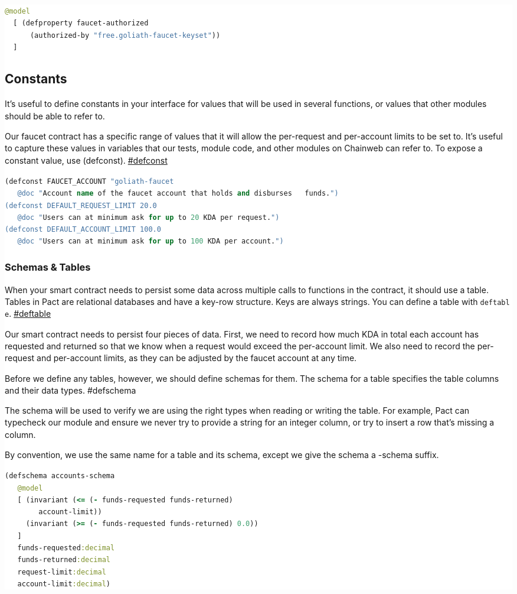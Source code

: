 ```clojure
@model
  [ (defproperty faucet-authorized 
      (authorized-by "free.goliath-faucet-keyset"))
  ]
```

## Constants

It’s useful to define constants in your interface for values that will be used in several functions, or values that other modules should be able to refer to.

Our faucet contract has a specific range of values that it will allow the per-request and per-account limits to be set to. It’s useful to capture these values in variables that our tests, module code, and other modules on Chainweb can refer to. To expose a constant value, use (defconst). [#defconst](https://pact-language.readthedocs.io/en/latest/pact-reference.html#defconst)

```clojure
(defconst FAUCET_ACCOUNT "goliath-faucet
   @doc "Account name of the faucet account that holds and disburses   funds.")
(defconst DEFAULT_REQUEST_LIMIT 20.0
   @doc "Users can at minimum ask for up to 20 KDA per request.")
(defconst DEFAULT_ACCOUNT_LIMIT 100.0
   @doc "Users can at minimum ask for up to 100 KDA per account.")
```

### Schemas & Tables

When your smart contract needs to persist some data across multiple calls to functions in the contract, it should use a table. Tables in Pact are relational databases and have a key-row structure. Keys are always strings. You can define a table with `deftable`. [#deftable](https://pact-language.readthedocs.io/en/stable/pact-reference.html#deftable)

Our smart contract needs to persist four pieces of data. First, we need to record how much KDA in total each account has requested and returned so that we know when a request would exceed the per-account limit. We also need to record the per-request and per-account limits, as they can be adjusted by the faucet account at any time.

Before we define any tables, however, we should define schemas for them. The schema for a table specifies the table columns and their data types. #defschema

The schema will be used to verify we are using the right types when reading or writing the table. For example, Pact can typecheck our module and ensure we never try to provide a string for an integer column, or try to insert a row that’s missing a column.

By convention, we use the same name for a table and its schema, except we give the schema a -schema suffix.

```clojure
(defschema accounts-schema 
   @model
   [ (invariant (<= (- funds-requested funds-returned) 
        account-limit))
     (invariant (>= (- funds-requested funds-returned) 0.0))
   ] 
   funds-requested:decimal
   funds-returned:decimal
   request-limit:decimal
   account-limit:decimal)
```
